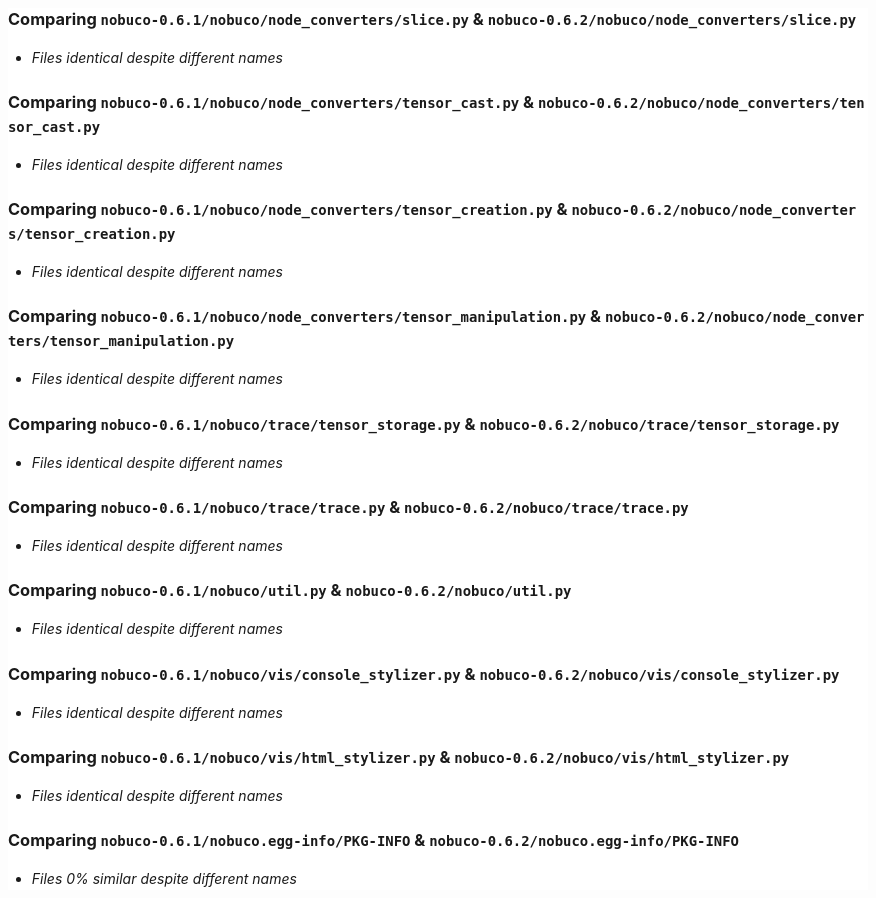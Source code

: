 ### Comparing `nobuco-0.6.1/nobuco/node_converters/slice.py` & `nobuco-0.6.2/nobuco/node_converters/slice.py`

 * *Files identical despite different names*

### Comparing `nobuco-0.6.1/nobuco/node_converters/tensor_cast.py` & `nobuco-0.6.2/nobuco/node_converters/tensor_cast.py`

 * *Files identical despite different names*

### Comparing `nobuco-0.6.1/nobuco/node_converters/tensor_creation.py` & `nobuco-0.6.2/nobuco/node_converters/tensor_creation.py`

 * *Files identical despite different names*

### Comparing `nobuco-0.6.1/nobuco/node_converters/tensor_manipulation.py` & `nobuco-0.6.2/nobuco/node_converters/tensor_manipulation.py`

 * *Files identical despite different names*

### Comparing `nobuco-0.6.1/nobuco/trace/tensor_storage.py` & `nobuco-0.6.2/nobuco/trace/tensor_storage.py`

 * *Files identical despite different names*

### Comparing `nobuco-0.6.1/nobuco/trace/trace.py` & `nobuco-0.6.2/nobuco/trace/trace.py`

 * *Files identical despite different names*

### Comparing `nobuco-0.6.1/nobuco/util.py` & `nobuco-0.6.2/nobuco/util.py`

 * *Files identical despite different names*

### Comparing `nobuco-0.6.1/nobuco/vis/console_stylizer.py` & `nobuco-0.6.2/nobuco/vis/console_stylizer.py`

 * *Files identical despite different names*

### Comparing `nobuco-0.6.1/nobuco/vis/html_stylizer.py` & `nobuco-0.6.2/nobuco/vis/html_stylizer.py`

 * *Files identical despite different names*

### Comparing `nobuco-0.6.1/nobuco.egg-info/PKG-INFO` & `nobuco-0.6.2/nobuco.egg-info/PKG-INFO`

 * *Files 0% similar despite different names*
